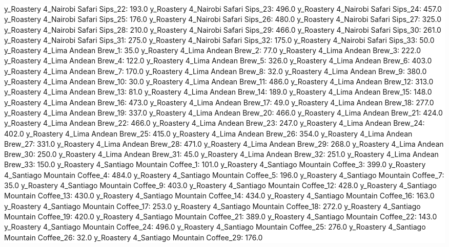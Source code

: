 y_Roastery 4_Nairobi Safari Sips_22: 193.0
y_Roastery 4_Nairobi Safari Sips_23: 496.0
y_Roastery 4_Nairobi Safari Sips_24: 457.0
y_Roastery 4_Nairobi Safari Sips_25: 176.0
y_Roastery 4_Nairobi Safari Sips_26: 480.0
y_Roastery 4_Nairobi Safari Sips_27: 325.0
y_Roastery 4_Nairobi Safari Sips_28: 210.0
y_Roastery 4_Nairobi Safari Sips_29: 466.0
y_Roastery 4_Nairobi Safari Sips_30: 261.0
y_Roastery 4_Nairobi Safari Sips_31: 275.0
y_Roastery 4_Nairobi Safari Sips_32: 175.0
y_Roastery 4_Nairobi Safari Sips_33: 50.0
y_Roastery 4_Lima Andean Brew_1: 35.0
y_Roastery 4_Lima Andean Brew_2: 77.0
y_Roastery 4_Lima Andean Brew_3: 222.0
y_Roastery 4_Lima Andean Brew_4: 122.0
y_Roastery 4_Lima Andean Brew_5: 326.0
y_Roastery 4_Lima Andean Brew_6: 403.0
y_Roastery 4_Lima Andean Brew_7: 170.0
y_Roastery 4_Lima Andean Brew_8: 32.0
y_Roastery 4_Lima Andean Brew_9: 380.0
y_Roastery 4_Lima Andean Brew_10: 30.0
y_Roastery 4_Lima Andean Brew_11: 486.0
y_Roastery 4_Lima Andean Brew_12: 313.0
y_Roastery 4_Lima Andean Brew_13: 81.0
y_Roastery 4_Lima Andean Brew_14: 189.0
y_Roastery 4_Lima Andean Brew_15: 148.0
y_Roastery 4_Lima Andean Brew_16: 473.0
y_Roastery 4_Lima Andean Brew_17: 49.0
y_Roastery 4_Lima Andean Brew_18: 277.0
y_Roastery 4_Lima Andean Brew_19: 337.0
y_Roastery 4_Lima Andean Brew_20: 466.0
y_Roastery 4_Lima Andean Brew_21: 424.0
y_Roastery 4_Lima Andean Brew_22: 466.0
y_Roastery 4_Lima Andean Brew_23: 247.0
y_Roastery 4_Lima Andean Brew_24: 402.0
y_Roastery 4_Lima Andean Brew_25: 415.0
y_Roastery 4_Lima Andean Brew_26: 354.0
y_Roastery 4_Lima Andean Brew_27: 331.0
y_Roastery 4_Lima Andean Brew_28: 471.0
y_Roastery 4_Lima Andean Brew_29: 268.0
y_Roastery 4_Lima Andean Brew_30: 250.0
y_Roastery 4_Lima Andean Brew_31: 45.0
y_Roastery 4_Lima Andean Brew_32: 251.0
y_Roastery 4_Lima Andean Brew_33: 150.0
y_Roastery 4_Santiago Mountain Coffee_1: 101.0
y_Roastery 4_Santiago Mountain Coffee_3: 399.0
y_Roastery 4_Santiago Mountain Coffee_4: 484.0
y_Roastery 4_Santiago Mountain Coffee_5: 196.0
y_Roastery 4_Santiago Mountain Coffee_7: 35.0
y_Roastery 4_Santiago Mountain Coffee_9: 403.0
y_Roastery 4_Santiago Mountain Coffee_12: 428.0
y_Roastery 4_Santiago Mountain Coffee_13: 430.0
y_Roastery 4_Santiago Mountain Coffee_14: 434.0
y_Roastery 4_Santiago Mountain Coffee_16: 163.0
y_Roastery 4_Santiago Mountain Coffee_17: 253.0
y_Roastery 4_Santiago Mountain Coffee_18: 272.0
y_Roastery 4_Santiago Mountain Coffee_19: 420.0
y_Roastery 4_Santiago Mountain Coffee_21: 389.0
y_Roastery 4_Santiago Mountain Coffee_22: 143.0
y_Roastery 4_Santiago Mountain Coffee_24: 496.0
y_Roastery 4_Santiago Mountain Coffee_25: 276.0
y_Roastery 4_Santiago Mountain Coffee_26: 32.0
y_Roastery 4_Santiago Mountain Coffee_29: 176.0